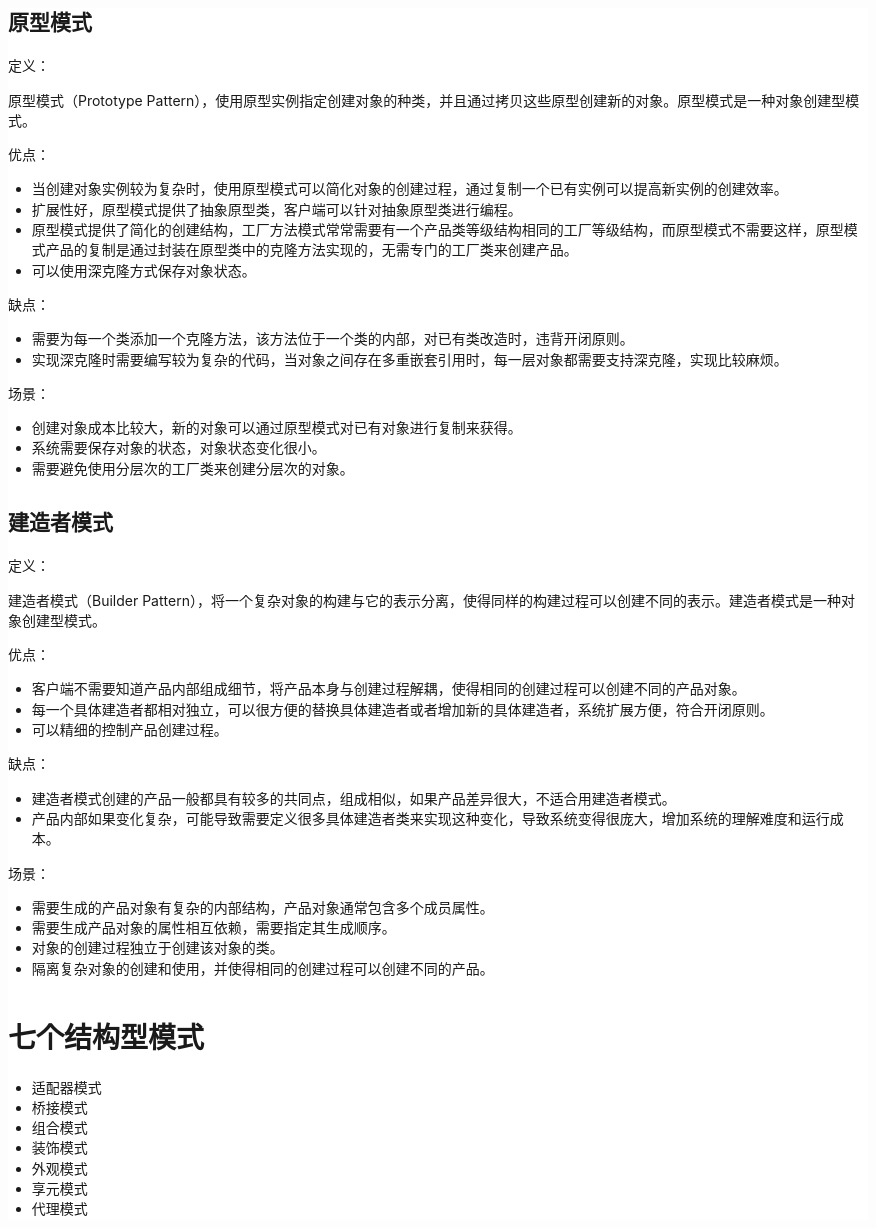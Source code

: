 ## 原型模式

定义：

原型模式（Prototype Pattern），使用原型实例指定创建对象的种类，并且通过拷贝这些原型创建新的对象。原型模式是一种对象创建型模式。

优点：

- 当创建对象实例较为复杂时，使用原型模式可以简化对象的创建过程，通过复制一个已有实例可以提高新实例的创建效率。
- 扩展性好，原型模式提供了抽象原型类，客户端可以针对抽象原型类进行编程。
- 原型模式提供了简化的创建结构，工厂方法模式常常需要有一个产品类等级结构相同的工厂等级结构，而原型模式不需要这样，原型模式产品的复制是通过封装在原型类中的克隆方法实现的，无需专门的工厂类来创建产品。
- 可以使用深克隆方式保存对象状态。

缺点：

- 需要为每一个类添加一个克隆方法，该方法位于一个类的内部，对已有类改造时，违背开闭原则。
- 实现深克隆时需要编写较为复杂的代码，当对象之间存在多重嵌套引用时，每一层对象都需要支持深克隆，实现比较麻烦。

场景：

- 创建对象成本比较大，新的对象可以通过原型模式对已有对象进行复制来获得。
- 系统需要保存对象的状态，对象状态变化很小。
- 需要避免使用分层次的工厂类来创建分层次的对象。

## 建造者模式

定义：

建造者模式（Builder Pattern），将一个复杂对象的构建与它的表示分离，使得同样的构建过程可以创建不同的表示。建造者模式是一种对象创建型模式。

优点：

- 客户端不需要知道产品内部组成细节，将产品本身与创建过程解耦，使得相同的创建过程可以创建不同的产品对象。
- 每一个具体建造者都相对独立，可以很方便的替换具体建造者或者增加新的具体建造者，系统扩展方便，符合开闭原则。
- 可以精细的控制产品创建过程。

缺点：

- 建造者模式创建的产品一般都具有较多的共同点，组成相似，如果产品差异很大，不适合用建造者模式。
- 产品内部如果变化复杂，可能导致需要定义很多具体建造者类来实现这种变化，导致系统变得很庞大，增加系统的理解难度和运行成本。

场景：

- 需要生成的产品对象有复杂的内部结构，产品对象通常包含多个成员属性。
- 需要生成产品对象的属性相互依赖，需要指定其生成顺序。
- 对象的创建过程独立于创建该对象的类。
- 隔离复杂对象的创建和使用，并使得相同的创建过程可以创建不同的产品。

# 七个结构型模式

- 适配器模式
- 桥接模式
- 组合模式
- 装饰模式
- 外观模式
- 享元模式
- 代理模式
